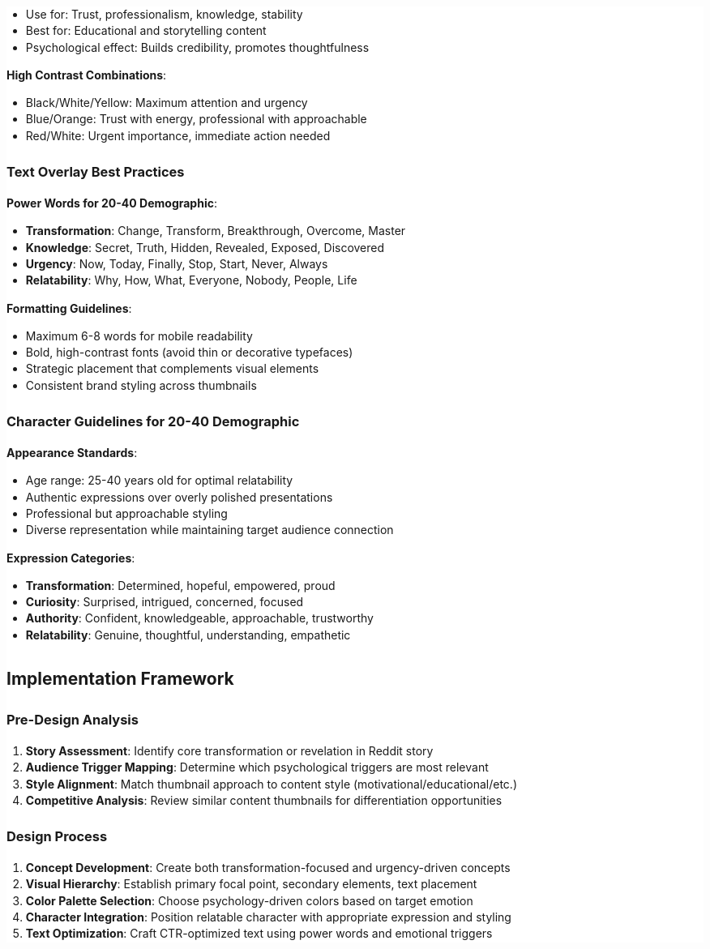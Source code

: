 - Use for: Trust, professionalism, knowledge, stability
- Best for: Educational and storytelling content
- Psychological effect: Builds credibility, promotes thoughtfulness

**High Contrast Combinations**:

- Black/White/Yellow: Maximum attention and urgency
- Blue/Orange: Trust with energy, professional with approachable
- Red/White: Urgent importance, immediate action needed

### Text Overlay Best Practices

**Power Words for 20-40 Demographic**:

- **Transformation**: Change, Transform, Breakthrough, Overcome, Master
- **Knowledge**: Secret, Truth, Hidden, Revealed, Exposed, Discovered
- **Urgency**: Now, Today, Finally, Stop, Start, Never, Always
- **Relatability**: Why, How, What, Everyone, Nobody, People, Life

**Formatting Guidelines**:

- Maximum 6-8 words for mobile readability
- Bold, high-contrast fonts (avoid thin or decorative typefaces)
- Strategic placement that complements visual elements
- Consistent brand styling across thumbnails

### Character Guidelines for 20-40 Demographic

**Appearance Standards**:

- Age range: 25-40 years old for optimal relatability
- Authentic expressions over overly polished presentations
- Professional but approachable styling
- Diverse representation while maintaining target audience connection

**Expression Categories**:

- **Transformation**: Determined, hopeful, empowered, proud
- **Curiosity**: Surprised, intrigued, concerned, focused
- **Authority**: Confident, knowledgeable, approachable, trustworthy
- **Relatability**: Genuine, thoughtful, understanding, empathetic

## Implementation Framework

### Pre-Design Analysis

1. **Story Assessment**: Identify core transformation or revelation in Reddit story
2. **Audience Trigger Mapping**: Determine which psychological triggers are most relevant
3. **Style Alignment**: Match thumbnail approach to content style (motivational/educational/etc.)
4. **Competitive Analysis**: Review similar content thumbnails for differentiation opportunities

### Design Process

1. **Concept Development**: Create both transformation-focused and urgency-driven concepts
2. **Visual Hierarchy**: Establish primary focal point, secondary elements, text placement
3. **Color Palette Selection**: Choose psychology-driven colors based on target emotion
4. **Character Integration**: Position relatable character with appropriate expression and styling
5. **Text Optimization**: Craft CTR-optimized text using power words and emotional triggers
